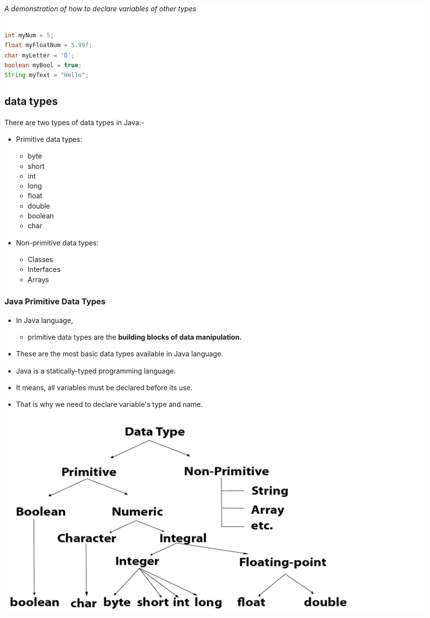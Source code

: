 ###### A demonstration of how to declare variables of other types

```java
int myNum = 5;
float myFloatNum = 5.99f;
char myLetter = 'D';
boolean myBool = true;
String myText = "Hello";
```

## data types

There are two types of data types in Java:-

* Primitive data types:
  * byte
  * short
  * int
  * long
  * float
  * double
  * boolean
  * char

* Non-primitive data types:
  * Classes
  * Interfaces
  * Arrays

### Java Primitive Data Types

* In Java language,
  * primitive data types are the **building blocks of data manipulation.**
* These are the most basic data types available in Java language.

* Java is a statically-typed programming language.
* It means, all variables must be declared before its use.
* That is why we need to declare variable's type and name.

![type of data-tpes in java](2022-12-04-01-08-55.png)
